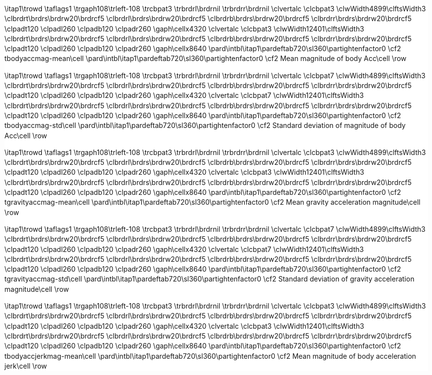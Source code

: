 \itap1\trowd \taflags1 \trgaph108\trleft-108 \trcbpat3 \trbrdrl\brdrnil \trbrdrr\brdrnil 
\clvertalc \clcbpat3 \clwWidth4899\clftsWidth3 \clbrdrt\brdrs\brdrw20\brdrcf5 \clbrdrl\brdrs\brdrw20\brdrcf5 \clbrdrb\brdrs\brdrw20\brdrcf5 \clbrdrr\brdrs\brdrw20\brdrcf5 \clpadt120 \clpadl260 \clpadb120 \clpadr260 \gaph\cellx4320
\clvertalc \clcbpat3 \clwWidth12401\clftsWidth3 \clbrdrt\brdrs\brdrw20\brdrcf5 \clbrdrl\brdrs\brdrw20\brdrcf5 \clbrdrb\brdrs\brdrw20\brdrcf5 \clbrdrr\brdrs\brdrw20\brdrcf5 \clpadt120 \clpadl260 \clpadb120 \clpadr260 \gaph\cellx8640
\pard\intbl\itap1\pardeftab720\sl360\partightenfactor0
\cf2 tbodyaccmag-mean\cell 
\pard\intbl\itap1\pardeftab720\sl360\partightenfactor0
\cf2 Mean magnitude of body Acc\cell \row

\itap1\trowd \taflags1 \trgaph108\trleft-108 \trcbpat3 \trbrdrl\brdrnil \trbrdrr\brdrnil 
\clvertalc \clcbpat7 \clwWidth4899\clftsWidth3 \clbrdrt\brdrs\brdrw20\brdrcf5 \clbrdrl\brdrs\brdrw20\brdrcf5 \clbrdrb\brdrs\brdrw20\brdrcf5 \clbrdrr\brdrs\brdrw20\brdrcf5 \clpadt120 \clpadl260 \clpadb120 \clpadr260 \gaph\cellx4320
\clvertalc \clcbpat7 \clwWidth12401\clftsWidth3 \clbrdrt\brdrs\brdrw20\brdrcf5 \clbrdrl\brdrs\brdrw20\brdrcf5 \clbrdrb\brdrs\brdrw20\brdrcf5 \clbrdrr\brdrs\brdrw20\brdrcf5 \clpadt120 \clpadl260 \clpadb120 \clpadr260 \gaph\cellx8640
\pard\intbl\itap1\pardeftab720\sl360\partightenfactor0
\cf2 tbodyaccmag-std\cell 
\pard\intbl\itap1\pardeftab720\sl360\partightenfactor0
\cf2 Standard deviation of magnitude of body Acc\cell \row

\itap1\trowd \taflags1 \trgaph108\trleft-108 \trcbpat3 \trbrdrl\brdrnil \trbrdrr\brdrnil 
\clvertalc \clcbpat3 \clwWidth4899\clftsWidth3 \clbrdrt\brdrs\brdrw20\brdrcf5 \clbrdrl\brdrs\brdrw20\brdrcf5 \clbrdrb\brdrs\brdrw20\brdrcf5 \clbrdrr\brdrs\brdrw20\brdrcf5 \clpadt120 \clpadl260 \clpadb120 \clpadr260 \gaph\cellx4320
\clvertalc \clcbpat3 \clwWidth12401\clftsWidth3 \clbrdrt\brdrs\brdrw20\brdrcf5 \clbrdrl\brdrs\brdrw20\brdrcf5 \clbrdrb\brdrs\brdrw20\brdrcf5 \clbrdrr\brdrs\brdrw20\brdrcf5 \clpadt120 \clpadl260 \clpadb120 \clpadr260 \gaph\cellx8640
\pard\intbl\itap1\pardeftab720\sl360\partightenfactor0
\cf2 tgravityaccmag-mean\cell 
\pard\intbl\itap1\pardeftab720\sl360\partightenfactor0
\cf2 Mean gravity acceleration magnitude\cell \row

\itap1\trowd \taflags1 \trgaph108\trleft-108 \trcbpat3 \trbrdrl\brdrnil \trbrdrr\brdrnil 
\clvertalc \clcbpat7 \clwWidth4899\clftsWidth3 \clbrdrt\brdrs\brdrw20\brdrcf5 \clbrdrl\brdrs\brdrw20\brdrcf5 \clbrdrb\brdrs\brdrw20\brdrcf5 \clbrdrr\brdrs\brdrw20\brdrcf5 \clpadt120 \clpadl260 \clpadb120 \clpadr260 \gaph\cellx4320
\clvertalc \clcbpat7 \clwWidth12401\clftsWidth3 \clbrdrt\brdrs\brdrw20\brdrcf5 \clbrdrl\brdrs\brdrw20\brdrcf5 \clbrdrb\brdrs\brdrw20\brdrcf5 \clbrdrr\brdrs\brdrw20\brdrcf5 \clpadt120 \clpadl260 \clpadb120 \clpadr260 \gaph\cellx8640
\pard\intbl\itap1\pardeftab720\sl360\partightenfactor0
\cf2 tgravityaccmag-std\cell 
\pard\intbl\itap1\pardeftab720\sl360\partightenfactor0
\cf2 Standard deviation of gravity acceleration magnitude\cell \row

\itap1\trowd \taflags1 \trgaph108\trleft-108 \trcbpat3 \trbrdrl\brdrnil \trbrdrr\brdrnil 
\clvertalc \clcbpat3 \clwWidth4899\clftsWidth3 \clbrdrt\brdrs\brdrw20\brdrcf5 \clbrdrl\brdrs\brdrw20\brdrcf5 \clbrdrb\brdrs\brdrw20\brdrcf5 \clbrdrr\brdrs\brdrw20\brdrcf5 \clpadt120 \clpadl260 \clpadb120 \clpadr260 \gaph\cellx4320
\clvertalc \clcbpat3 \clwWidth12401\clftsWidth3 \clbrdrt\brdrs\brdrw20\brdrcf5 \clbrdrl\brdrs\brdrw20\brdrcf5 \clbrdrb\brdrs\brdrw20\brdrcf5 \clbrdrr\brdrs\brdrw20\brdrcf5 \clpadt120 \clpadl260 \clpadb120 \clpadr260 \gaph\cellx8640
\pard\intbl\itap1\pardeftab720\sl360\partightenfactor0
\cf2 tbodyaccjerkmag-mean\cell 
\pard\intbl\itap1\pardeftab720\sl360\partightenfactor0
\cf2 Mean magnitude of body acceleration jerk\cell \row
